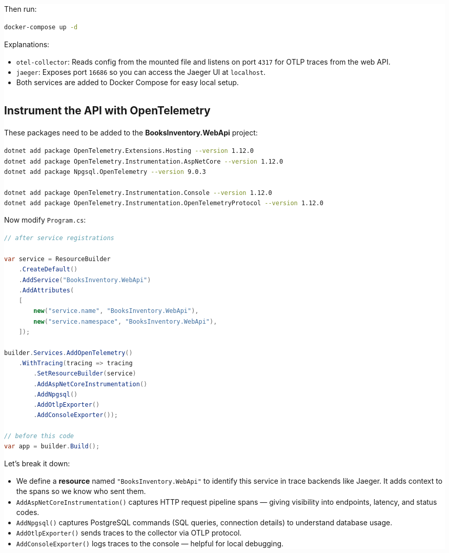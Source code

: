 Then run:

```bash
docker-compose up -d
```

Explanations:

- `otel-collector`: Reads config from the mounted file and listens on port `4317` for OTLP traces from the web API.
- `jaeger`: Exposes port `16686` so you can access the Jaeger UI at `localhost`.
- Both services are added to Docker Compose for easy local setup.

## Instrument the API with OpenTelemetry

These packages need to be added to the **BooksInventory.WebApi** project:

```bash
dotnet add package OpenTelemetry.Extensions.Hosting --version 1.12.0
dotnet add package OpenTelemetry.Instrumentation.AspNetCore --version 1.12.0
dotnet add package Npgsql.OpenTelemetry --version 9.0.3

dotnet add package OpenTelemetry.Instrumentation.Console --version 1.12.0
dotnet add package OpenTelemetry.Instrumentation.OpenTelemetryProtocol --version 1.12.0
```

Now modify `Program.cs`:

```csharp
// after service registrations

var service = ResourceBuilder
    .CreateDefault()
    .AddService("BooksInventory.WebApi")
    .AddAttributes(
    [
        new("service.name", "BooksInventory.WebApi"),
        new("service.namespace", "BooksInventory.WebApi"),
    ]);

builder.Services.AddOpenTelemetry()
    .WithTracing(tracing => tracing
        .SetResourceBuilder(service)
        .AddAspNetCoreInstrumentation()
        .AddNpgsql()
        .AddOtlpExporter()
        .AddConsoleExporter());

// before this code
var app = builder.Build();
```

Let’s break it down:

- We define a **resource** named `"BooksInventory.WebApi"` to identify this service in trace backends like Jaeger. It adds context to the spans so we know who sent them.
- `AddAspNetCoreInstrumentation()` captures HTTP request pipeline spans — giving visibility into endpoints, latency, and status codes.
- `AddNpgsql()` captures PostgreSQL commands (SQL queries, connection details) to understand database usage.
- `AddOtlpExporter()` sends traces to the collector via OTLP protocol.
- `AddConsoleExporter()` logs traces to the console — helpful for local debugging.

